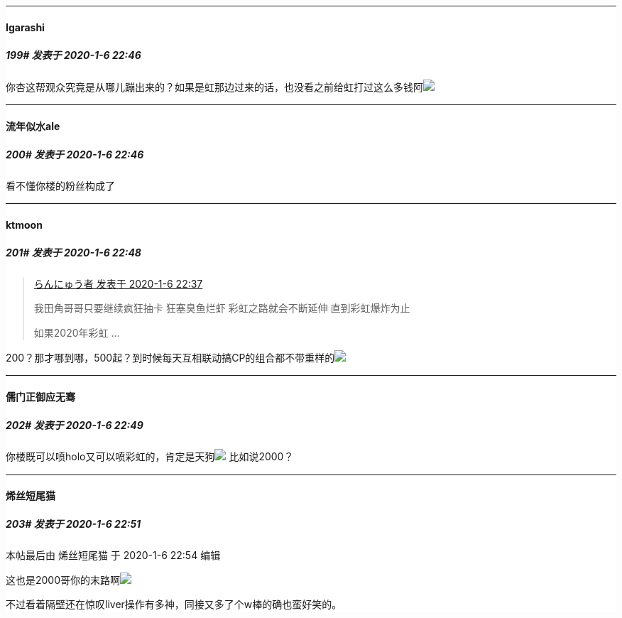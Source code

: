 
-----

####  Igarashi  
##### 199#       发表于 2020-1-6 22:46


你杏这帮观众究竟是从哪儿蹦出来的？如果是虹那边过来的话，也没看之前给虹打过这么多钱阿<img src="https://static.saraba1st.com/image/smiley/face2017/067.png" referrerpolicy="no-referrer">


-----

####  流年似水ale  
##### 200#       发表于 2020-1-6 22:46


看不懂你楼的粉丝构成了


-----

####  ktmoon  
##### 201#       发表于 2020-1-6 22:48


<blockquote><a href="httphttps://bbs.saraba1st.com/2b/forum.php?mod=redirect&amp;goto=findpost&amp;pid=46105955&amp;ptid=1907975" target="_blank">らんにゅう者 发表于 2020-1-6 22:37</a>

我田角哥哥只要继续疯狂抽卡 狂塞臭鱼烂虾 彩虹之路就会不断延伸 直到彩虹爆炸为止


如果2020年彩虹 ...</blockquote>
200？那才哪到哪，500起？到时候每天互相联动搞CP的组合都不带重样的<img src="https://static.saraba1st.com/image/smiley/face2017/067.png" referrerpolicy="no-referrer">


-----

####  儒门正御应无骞  
##### 202#       发表于 2020-1-6 22:49


你楼既可以喷holo又可以喷彩虹的，肯定是天狗<img src="https://static.saraba1st.com/image/smiley/face2017/001.png" referrerpolicy="no-referrer">
比如说2000？


-----

####  烯丝短尾猫  
##### 203#       发表于 2020-1-6 22:51


 本帖最后由 烯丝短尾猫 于 2020-1-6 22:54 编辑 

这也是2000哥你的末路啊<img src="https://static.saraba1st.com/image/smiley/face2017/067.png" referrerpolicy="no-referrer">

不过看着隔壁还在惊叹liver操作有多神，同接又多了个w棒的确也蛮好笑的。

